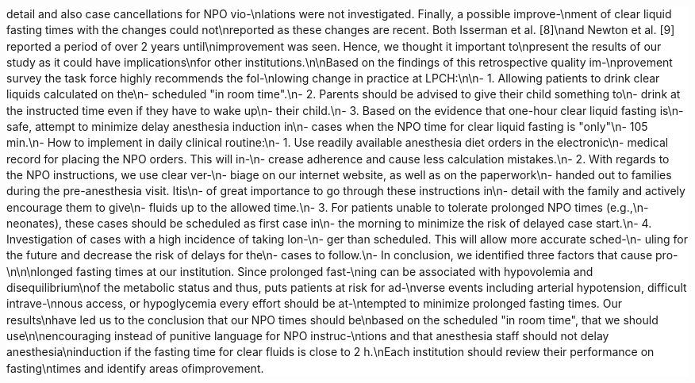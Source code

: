 detail and also case cancellations for NPO vio-\nlations were not investigated. Finally, a possible improve-\nment of clear liquid fasting times with the changes could not\nreported as these changes are recent. Both Isserman et al. [8]\nand Newton et al. [9] reported a period of over 2 years until\nimprovement was seen. Hence, we thought it important to\npresent the results of our study as it could have implications\nfor other institutions.\n\nBased on the findings of this retrospective quality im-\nprovement survey the task force highly recommends the fol-\nlowing change in practice at LPCH:\n\n- 1. Allowing patients to drink clear liquids calculated on the\n- scheduled \"in room time\".\n- 2. Parents should be advised to give their child something to\n- drink at the instructed time even if they have to wake up\n- their child.\n- 3. Based on the evidence that one-hour clear liquid fasting is\n- safe, attempt to minimize delay anesthesia induction in\n- cases when the NPO time for clear liquid fasting is \"only\"\n- 105 min.\n- How to implement in daily clinical routine:\n- 1. Use readily available anesthesia diet orders in the electronic\n- medical record for placing the NPO orders. This will in-\n- crease adherence and cause less calculation mistakes.\n- 2. With regards to the NPO instructions, we use clear ver-\n- biage on our internet website, as well as on the paperwork\n- handed out to families during the pre-anesthesia visit. Itis\n- of great importance to go through these instructions in\n- detail with the family and actively encourage them to give\n- fluids up to the allowed time.\n- 3. For patients unable to tolerate prolonged NPO times (e.g.,\n- neonates), these cases should be scheduled as first case in\n- the morning to minimize the risk of delayed case start.\n- 4. Investigation of cases with a high incidence of taking lon-\n- ger than scheduled. This will allow more accurate sched-\n- uling for the future and decrease the risk of delays for the\n- cases to follow.\n- In conclusion, we identified three factors that cause pro-\n\n\nlonged fasting times at our institution. Since prolonged fast-\ning can be associated with hypovolemia and disequilibrium\nof the metabolic status and thus, puts patients at risk for ad-\nverse events including arterial hypotension, difficult intrave-\nnous access, or hypoglycemia every effort should be at-\ntempted to minimize prolonged fasting times. Our results\nhave led us to the conclusion that our NPO times should be\nbased on the scheduled \"in room time\", that we should use\n\nencouraging instead of punitive language for NPO instruc-\ntions and that anesthesia staff should not delay anesthesia\ninduction if the fasting time for clear fluids is close to 2 h.\nEach institution should review their performance on fasting\ntimes and identify areas ofimprovement.